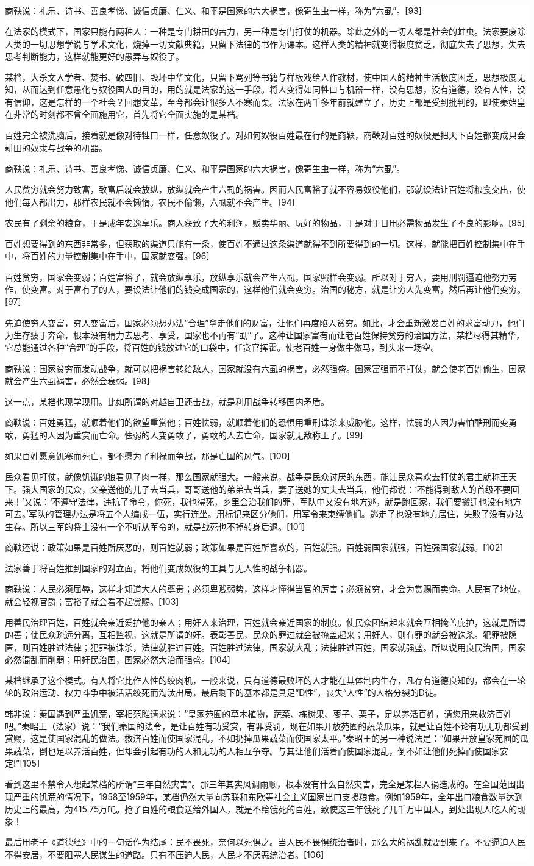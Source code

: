 商鞅说：礼乐、诗书、善良孝悌、诚信贞廉、仁义、和平是国家的六大祸害，像寄生虫一样，称为“六虱”。[93]

在法家的模式下，国家只能有两种人：一种是专门耕田的苦力，另一种是专门打仗的机器。除此之外的一切人都是社会的蛀虫。法家要废除人类的一切思想学说与学术文化，烧掉一切文献典籍，只留下法律的书作为课本。这样人类的精神就变得极度贫乏，彻底失去了思想，失去思考判断能力，这样就能更好的愚弄与奴役了。

某档，大杀文人学者、焚书、破四旧、毁坏中华文化，只留下骂列等书籍与样板戏给人作教材，使中国人的精神生活极度困乏，思想极度无知，从而达到任意愚化与奴役国人的目的，用的就是法家的这一手段。将人变得如同牲口与机器一样，没有思想，没有道德，没有人性，没有信仰，这是怎样的一个社会？回想文革，至今都会让很多人不寒而栗。法家在两千多年前就建立了，历史上都是受到批判的，即使秦始皇在非常的时刻都不曾全面施用它，首先将它全面实施的是某档。

百姓完全被洗脑后，接着就是像对待牲口一样，任意奴役了。对如何奴役百姓最在行的是商鞅，商鞅对百姓的奴役是把天下百姓都变成只会耕田的奴隶与战争的机器。

商鞅说：礼乐、诗书、善良孝悌、诚信贞廉、仁义、和平是国家的六大祸害，像寄生虫一样，称为“六虱”。

人民贫穷就会努力致富，致富后就会放纵，放纵就会产生六虱的祸害。因而人民富裕了就不容易奴役他们，那就设法让百姓将粮食交出，使他们每人都出力，那样农民就不会懒惰。农民不偷懒，六虱就不会产生。[94]

农民有了剩余的粮食，于是成年安逸享乐。商人获致了大的利润，贩卖华丽、玩好的物品，于是对于日用必需物品发生了不良的影响。[95]

百姓想要得到的东西非常多，但获取的渠道只能有一条，使百姓不通过这条渠道就得不到所要得到的一切。这样，就能把百姓控制集中在手中，将百姓的力量控制集中在手中，国家就变强。[96]

百姓贫穷，国家会变弱；百姓富裕了，就会放纵享乐，放纵享乐就会产生六虱，国家照样会变弱。所以对于穷人，要用刑罚逼迫他努力劳作，使变富。对于富有了的人，要设法让他们的钱变成国家的，这样他们就会变穷。治国的秘方，就是让穷人先变富，然后再让他们变穷。[97]

先迫使穷人变富，穷人变富后，国家必须想办法“合理”拿走他们的财富，让他们再度陷入贫穷。如此，才会重新激发百姓的求富动力，他们为生存疲于奔命，根本没有精力去思考、享受，国家也不再有“虱”了。这种让国家富有而让老百姓保持贫穷的治国方法，某档尽得其精华，它总能通过各种“合理”的手段，将百姓的钱放进它的口袋中，任贪官挥霍。使老百姓一身做牛做马，到头来一场空。

商鞅说：国家贫穷而发动战争，就可以把祸害转给敌人，国家就没有六虱的祸害，必然强盛。国家富强而不打仗，就会使老百姓偷生，国家就会产生六虱祸害，必然会衰弱。[98]

这一点，某档也现学现用。比如所谓的对越自卫还击战，就是利用战争转移国内矛盾。

商鞅说：百姓勇猛，就顺着他们的欲望重赏他；百姓怯弱，就顺着他们的恐惧用重刑诛杀来威胁他。这样，怯弱的人因为害怕酷刑而变勇敢，勇猛的人因为重赏而亡命。怯弱的人变勇敢了，勇敢的人去亡命，国家就无敌称王了。[99]

如果百姓愿意饥寒而死亡，都不愿为了利禄而争战，那是亡国的风气。[100]

民众看见打仗，就像饥饿的狼看见了肉一样，那么国家就强大。一般来说，战争是民众讨厌的东西，能让民众喜欢去打仗的君主就称王天下。强大国家的民众，父亲送他的儿子去当兵，哥哥送他的弟弟去当兵，妻子送她的丈夫去当兵，他们都说：‘不能得到敌人的首级不要回来！’又说：‘不遵守法律，违抗了命令，你死，我也得死，乡里会治我们的罪，军队中又没有地方逃，就是跑回家，我们要搬迁也没有地方可去。’军队的管理办法是将五个人编成一伍，实行连坐。用标记来区分他们，用军令来束缚他们。逃走了也没有地方居住，失败了没有办法生存。所以三军的将士没有一个不听从军令的，就是战死也不掉转身后退。[101]

商鞅还说：政策如果是百姓所厌恶的，则百姓就弱；政策如果是百姓所喜欢的，百姓就强。百姓弱国家就强，百姓强国家就弱。[102]

法家善于将百姓推到国家的对立面，将他们变成奴役的工具与无人性的战争机器。

商鞅说：人民必须屈辱，这样才知道大人的尊贵；必须卑贱弱势，这样才懂得当官的厉害；必须贫穷，才会为赏赐而卖命。人民有了地位，就会轻视官爵；富裕了就会看不起赏赐。[103]

用善民治理百姓，百姓就会亲近爱护他的亲人；用奸人来治理，百姓就会亲近国家的制度。使民众团结起来就会互相掩盖庇护，这就是所谓的善；使民众疏远分离，互相监视，这就是所谓的奸。表彰善民，民众的罪过就会被掩盖起来；用奸人，则有罪的就会被诛杀。犯罪被隐匿，则百姓胜过法律；犯罪被诛杀，法律就胜过百姓。百姓胜过法律，国家就大乱；法律胜过百姓，国家就强盛。所以说用良民治国，国家必然混乱而削弱；用奸民治国，国家必然大治而强盛。[104]

某档继承了这个模式。有人将它比作人性的绞肉机，一般来说，只有道德最败坏的人才能在其体制内生存，凡存有道德良知的，都会在一轮轮的政治运动、权力斗争中被活活绞死而淘汰出局，最后剩下的基本都是具足“D性”，丧失“人性”的人格分裂的D徒。

韩非说：秦国遇到严重饥荒，宰相范雎请求说：“皇家苑囿的草木植物，蔬菜、栋树果、枣子、栗子，足以养活百姓，请您用来救济百姓吧。”秦昭王（法家）说：“我们秦国的法令，是让百姓有功受赏，有罪受罚。现在如果开放苑囿的蔬菜瓜果，就是让百姓不论有功无功都受到赏赐，这是使国家混乱的做法。救济百姓而使国家混乱，不如扔掉瓜果蔬菜而使国家太平。”秦昭王的另一种说法是：“如果开放皇家苑囿的瓜果蔬菜，倒也足以养活百姓，但却会引起有功的人和无功的人相互争夺。与其让他们活着而使国家混乱，倒不如让他们死掉而使国家安定!”[105]

看到这里不禁令人想起某档的所谓“三年自然灾害”。那三年其实风调雨顺，根本没有什么自然灾害，完全是某档人祸造成的。在全国范围出现严重的饥荒的情况下，1958至1959年，某档仍然大量向苏联和东欧等社会主义国家出口支援粮食。例如1959年，全年出口粮食数量达到历史上的最高，为415.75万吨。抢了百姓的粮食送给外国人，就是不给饿死的百姓，致使这三年饿死了几千万中国人，到处出现人吃人的现象！

最后用老子《道德经》中的一句话作为结尾：民不畏死，奈何以死惧之。当人民不畏惧统治者时，那么大的祸乱就要到来了。不要逼迫人民不得安居，不要阻塞人民谋生的道路。只有不压迫人民，人民才不厌恶统治者。[106]
